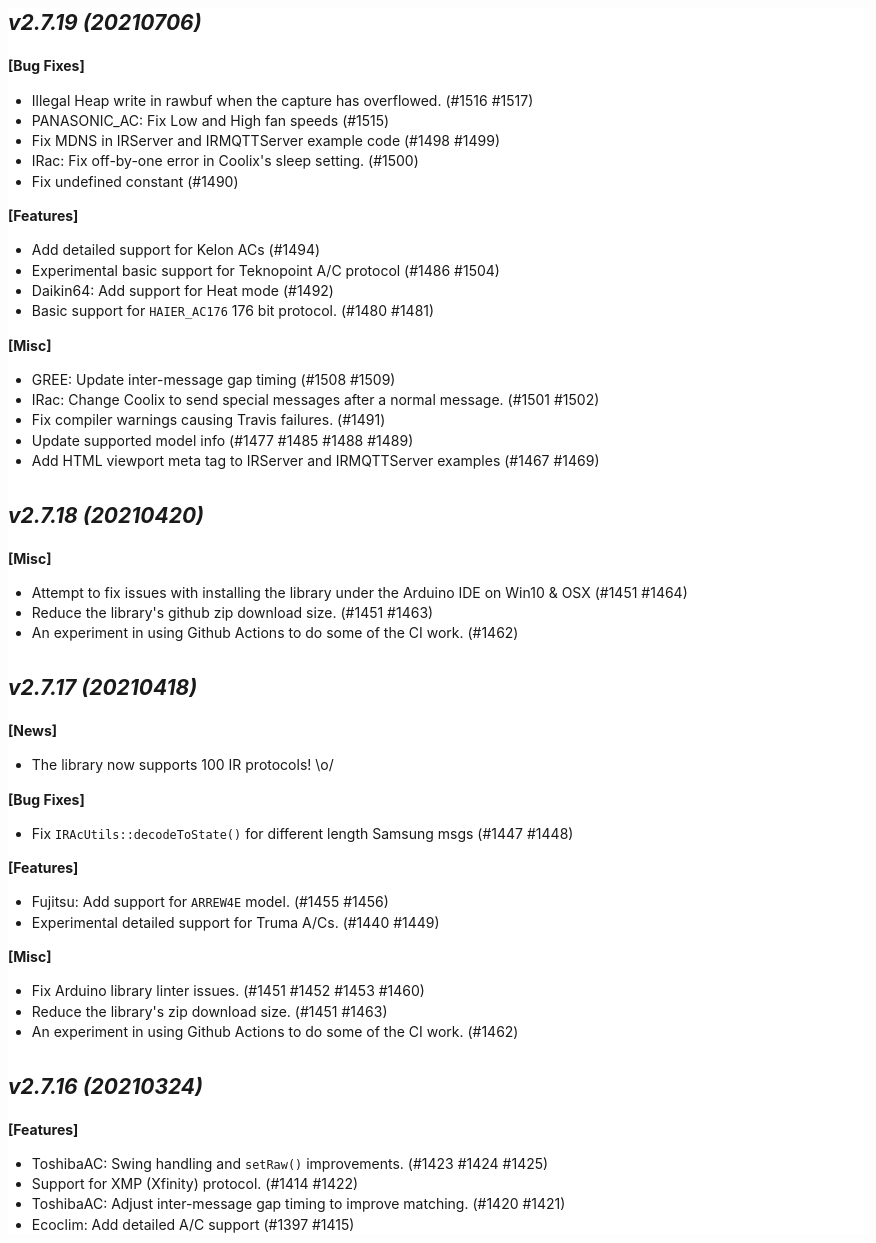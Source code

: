 
## _v2.7.19 (20210706)_

**[Bug Fixes]**
- Illegal Heap write in rawbuf when the capture has overflowed. (#1516 #1517)
- PANASONIC_AC: Fix Low and High fan speeds (#1515)
- Fix MDNS in IRServer and IRMQTTServer example code (#1498 #1499)
- IRac: Fix off-by-one error in Coolix's sleep setting. (#1500)
- Fix undefined constant (#1490)

**[Features]**
- Add detailed support for Kelon ACs (#1494)
- Experimental basic support for Teknopoint A/C protocol (#1486 #1504)
- Daikin64: Add support for Heat mode (#1492)
- Basic support for `HAIER_AC176` 176 bit protocol. (#1480 #1481)

**[Misc]**
- GREE: Update inter-message gap timing (#1508 #1509)
- IRac: Change Coolix to send special messages after a normal message. (#1501 #1502)
- Fix compiler warnings causing Travis failures. (#1491)
- Update supported model info (#1477 #1485 #1488 #1489)
- Add HTML viewport meta tag to IRServer and IRMQTTServer examples (#1467 #1469)


## _v2.7.18 (20210420)_

**[Misc]**
- Attempt to fix issues with installing the library under the Arduino IDE on Win10 & OSX (#1451 #1464)
- Reduce the library's github zip download size. (#1451 #1463)
- An experiment in using Github Actions to do some of the CI work. (#1462)


## _v2.7.17 (20210418)_

**[News]**
- The library now supports 100 IR protocols! \o/

**[Bug Fixes]**
- Fix `IRAcUtils::decodeToState()` for different length Samsung msgs (#1447 #1448)

**[Features]**
- Fujitsu: Add support for `ARREW4E` model. (#1455 #1456)
- Experimental detailed support for Truma A/Cs. (#1440 #1449)

**[Misc]**
- Fix Arduino library linter issues. (#1451 #1452 #1453 #1460)
- Reduce the library's zip download size. (#1451 #1463)
- An experiment in using Github Actions to do some of the CI work. (#1462)


## _v2.7.16 (20210324)_

**[Features]**
- ToshibaAC: Swing handling and `setRaw()` improvements. (#1423 #1424 #1425)
- Support for XMP (Xfinity) protocol. (#1414 #1422)
- ToshibaAC: Adjust inter-message gap timing to improve matching. (#1420 #1421)
- Ecoclim: Add detailed A/C support (#1397 #1415)
